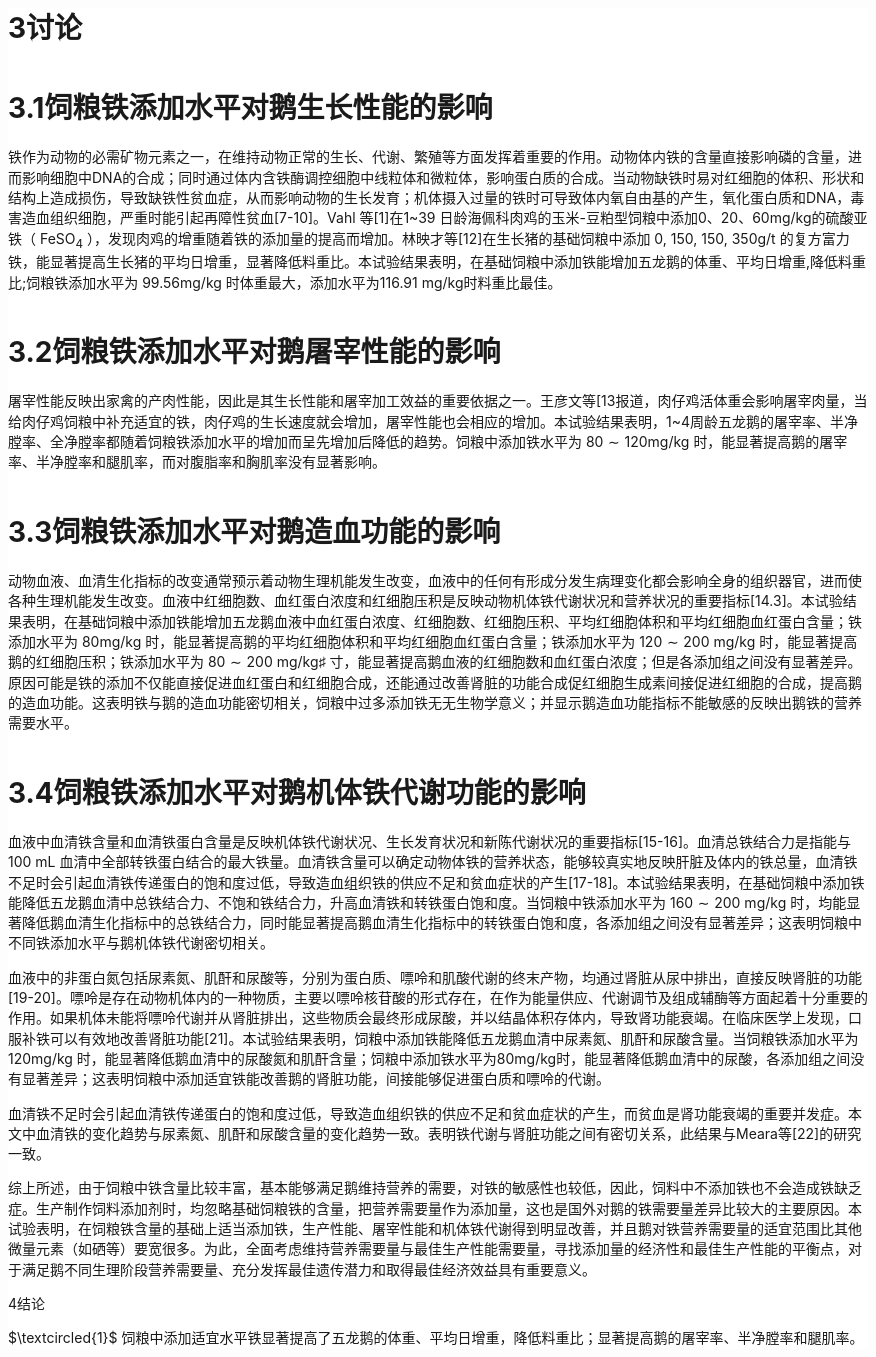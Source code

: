 # 3讨论

# 3.1饲粮铁添加水平对鹅生长性能的影响

铁作为动物的必需矿物元素之一，在维持动物正常的生长、代谢、繁殖等方面发挥着重要的作用。动物体内铁的含量直接影响磷的含量，进而影响细胞中DNA的合成；同时通过体内含铁酶调控细胞中线粒体和微粒体，影响蛋白质的合成。当动物缺铁时易对红细胞的体积、形状和结构上造成损伤，导致缺铁性贫血症，从而影响动物的生长发育；机体摄入过量的铁时可导致体内氧自由基的产生，氧化蛋白质和DNA，毒害造血组织细胞，严重时能引起再障性贫血[7-10]。Vahl 等[1]在1\~39 日龄海佩科肉鸡的玉米-豆粕型饲粮中添加0、20、60mg/kg的硫酸亚铁（ $\mathrm { F e S O _ { 4 } }$ ），发现肉鸡的增重随着铁的添加量的提高而增加。林映才等[12]在生长猪的基础饲粮中添加 $0 , ~ 1 5 0 , ~ 1 5 0 , ~ 3 5 0 { \mathrm { g / t } }$ 的复方富力铁，能显著提高生长猪的平均日增重，显著降低料重比。本试验结果表明，在基础饲粮中添加铁能增加五龙鹅的体重、平均日增重,降低料重比;饲粮铁添加水平为 $9 9 . 5 6 \mathrm { m g / k g }$ 时体重最大，添加水平为116.91 mg/kg时料重比最佳。

# 3.2饲粮铁添加水平对鹅屠宰性能的影响

屠宰性能反映出家禽的产肉性能，因此是其生长性能和屠宰加工效益的重要依据之一。王彦文等[13报道，肉仔鸡活体重会影响屠宰肉量，当给肉仔鸡饲粮中补充适宜的铁，肉仔鸡的生长速度就会增加，屠宰性能也会相应的增加。本试验结果表明，1\~4周龄五龙鹅的屠宰率、半净膛率、全净膛率都随着饲粮铁添加水平的增加而呈先增加后降低的趋势。饲粮中添加铁水平为 $8 0 { \sim } 1 2 0 \mathrm { m g / k g }$ 时，能显著提高鹅的屠宰率、半净膛率和腿肌率，而对腹脂率和胸肌率没有显著影响。

# 3.3饲粮铁添加水平对鹅造血功能的影响

动物血液、血清生化指标的改变通常预示着动物生理机能发生改变，血液中的任何有形成分发生病理变化都会影响全身的组织器官，进而使各种生理机能发生改变。血液中红细胞数、血红蛋白浓度和红细胞压积是反映动物机体铁代谢状况和营养状况的重要指标[14.3]。本试验结果表明，在基础饲粮中添加铁能增加五龙鹅血液中血红蛋白浓度、红细胞数、红细胞压积、平均红细胞体积和平均红细胞血红蛋白含量；铁添加水平为 $8 0 \mathrm { m g / k g }$ 时，能显著提高鹅的平均红细胞体积和平均红细胞血红蛋白含量；铁添加水平为 $1 2 0 { \sim } 2 0 0 ~ \mathrm { m g / k g }$ 时，能显著提高鹅的红细胞压积；铁添加水平为 $8 0 { \sim } 2 0 0 \ \mathrm { m g / k g \sharp }$ 寸，能显著提高鹅血液的红细胞数和血红蛋白浓度；但是各添加组之间没有显著差异。原因可能是铁的添加不仅能直接促进血红蛋白和红细胞合成，还能通过改善肾脏的功能合成促红细胞生成素间接促进红细胞的合成，提高鹅的造血功能。这表明铁与鹅的造血功能密切相关，饲粮中过多添加铁无无生物学意义；并显示鹅造血功能指标不能敏感的反映出鹅铁的营养需要水平。

# 3.4饲粮铁添加水平对鹅机体铁代谢功能的影响

血液中血清铁含量和血清铁蛋白含量是反映机体铁代谢状况、生长发育状况和新陈代谢状况的重要指标[15-16]。血清总铁结合力是指能与 $1 0 0 ~ \mathrm { { m L } }$ 血清中全部转铁蛋白结合的最大铁量。血清铁含量可以确定动物体铁的营养状态，能够较真实地反映肝脏及体内的铁总量，血清铁不足时会引起血清铁传递蛋白的饱和度过低，导致造血组织铁的供应不足和贫血症状的产生[17-18]。本试验结果表明，在基础饲粮中添加铁能降低五龙鹅血清中总铁结合力、不饱和铁结合力，升高血清铁和转铁蛋白饱和度。当饲粮中铁添加水平为 $1 6 0 { \sim } 2 0 0 ~ \mathrm { m g / k g }$ 时，均能显著降低鹅血清生化指标中的总铁结合力，同时能显著提高鹅血清生化指标中的转铁蛋白饱和度，各添加组之间没有显著差异；这表明饲粮中不同铁添加水平与鹅机体铁代谢密切相关。

血液中的非蛋白氮包括尿素氮、肌酐和尿酸等，分别为蛋白质、嘌呤和肌酸代谢的终末产物，均通过肾脏从尿中排出，直接反映肾脏的功能[19-20]。嘌呤是存在动物机体内的一种物质，主要以嘌呤核苷酸的形式存在，在作为能量供应、代谢调节及组成辅酶等方面起着十分重要的作用。如果机体未能将嘌呤代谢并从肾脏排出，这些物质会最终形成尿酸，并以结晶体积存体内，导致肾功能衰竭。在临床医学上发现，口服补铁可以有效地改善肾脏功能[21]。本试验结果表明，饲粮中添加铁能降低五龙鹅血清中尿素氮、肌酐和尿酸含量。当饲粮铁添加水平为 $1 2 0 \mathrm { m g / k g }$ 时，能显著降低鹅血清中的尿酸氮和肌酐含量；饲粮中添加铁水平为80mg/kg时，能显著降低鹅血清中的尿酸，各添加组之间没有显著差异；这表明饲粮中添加适宜铁能改善鹅的肾脏功能，间接能够促进蛋白质和嘌呤的代谢。

血清铁不足时会引起血清铁传递蛋白的饱和度过低，导致造血组织铁的供应不足和贫血症状的产生，而贫血是肾功能衰竭的重要并发症。本文中血清铁的变化趋势与尿素氮、肌酐和尿酸含量的变化趋势一致。表明铁代谢与肾脏功能之间有密切关系，此结果与Meara等[22]的研究一致。

综上所述，由于饲粮中铁含量比较丰富，基本能够满足鹅维持营养的需要，对铁的敏感性也较低，因此，饲料中不添加铁也不会造成铁缺乏症。生产制作饲料添加剂时，均忽略基础饲粮铁的含量，把营养需要量作为添加量，这也是国外对鹅的铁需要量差异比较大的主要原因。本试验表明，在饲粮铁含量的基础上适当添加铁，生产性能、屠宰性能和机体铁代谢得到明显改善，并且鹅对铁营养需要量的适宜范围比其他微量元素（如硒等）要宽很多。为此，全面考虑维持营养需要量与最佳生产性能需要量，寻找添加量的经济性和最佳生产性能的平衡点，对于满足鹅不同生理阶段营养需要量、充分发挥最佳遗传潜力和取得最佳经济效益具有重要意义。

4结论

$\textcircled{1}$ 饲粮中添加适宜水平铁显著提高了五龙鹅的体重、平均日增重，降低料重比；显著提高鹅的屠宰率、半净膛率和腿肌率。
